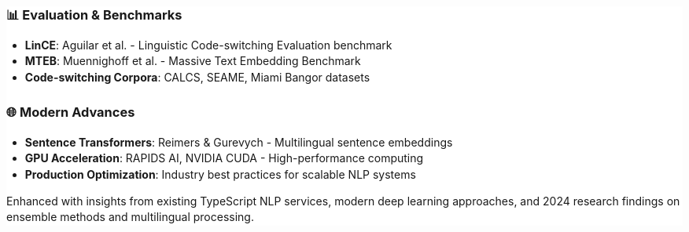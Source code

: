 ### 📊 **Evaluation & Benchmarks**
- **LinCE**: Aguilar et al. - Linguistic Code-switching Evaluation benchmark
- **MTEB**: Muennighoff et al. - Massive Text Embedding Benchmark
- **Code-switching Corpora**: CALCS, SEAME, Miami Bangor datasets

### 🌐 **Modern Advances**
- **Sentence Transformers**: Reimers & Gurevych - Multilingual sentence embeddings
- **GPU Acceleration**: RAPIDS AI, NVIDIA CUDA - High-performance computing
- **Production Optimization**: Industry best practices for scalable NLP systems

Enhanced with insights from existing TypeScript NLP services, modern deep learning approaches, and 2024 research findings on ensemble methods and multilingual processing.
